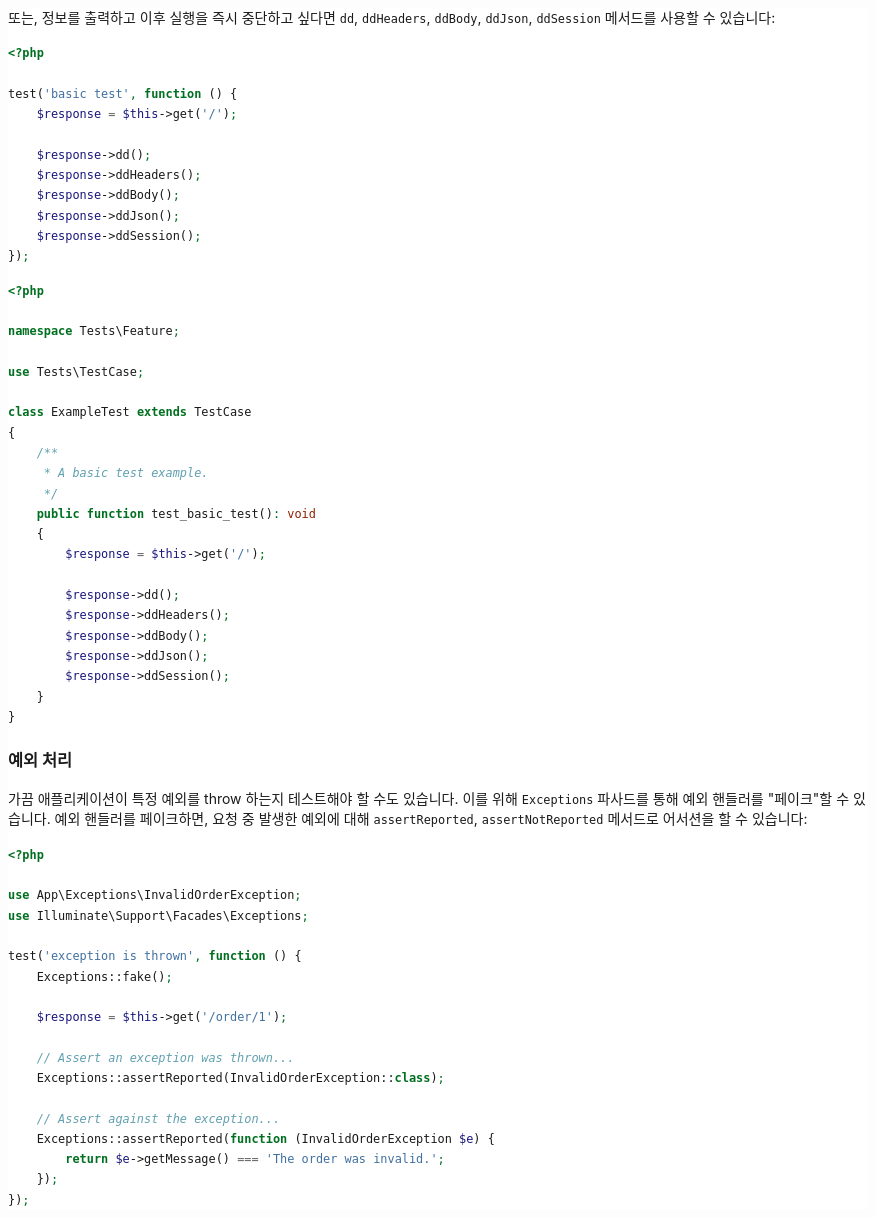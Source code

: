 또는, 정보를 출력하고 이후 실행을 즉시 중단하고 싶다면 `dd`, `ddHeaders`, `ddBody`, `ddJson`, `ddSession` 메서드를 사용할 수 있습니다:

```php tab=Pest
<?php

test('basic test', function () {
    $response = $this->get('/');

    $response->dd();
    $response->ddHeaders();
    $response->ddBody();
    $response->ddJson();
    $response->ddSession();
});
```

```php tab=PHPUnit
<?php

namespace Tests\Feature;

use Tests\TestCase;

class ExampleTest extends TestCase
{
    /**
     * A basic test example.
     */
    public function test_basic_test(): void
    {
        $response = $this->get('/');

        $response->dd();
        $response->ddHeaders();
        $response->ddBody();
        $response->ddJson();
        $response->ddSession();
    }
}
```

<a name="exception-handling"></a>
### 예외 처리

가끔 애플리케이션이 특정 예외를 throw 하는지 테스트해야 할 수도 있습니다. 이를 위해 `Exceptions` 파사드를 통해 예외 핸들러를 "페이크"할 수 있습니다. 예외 핸들러를 페이크하면, 요청 중 발생한 예외에 대해 `assertReported`, `assertNotReported` 메서드로 어서션을 할 수 있습니다:

```php tab=Pest
<?php

use App\Exceptions\InvalidOrderException;
use Illuminate\Support\Facades\Exceptions;

test('exception is thrown', function () {
    Exceptions::fake();

    $response = $this->get('/order/1');

    // Assert an exception was thrown...
    Exceptions::assertReported(InvalidOrderException::class);

    // Assert against the exception...
    Exceptions::assertReported(function (InvalidOrderException $e) {
        return $e->getMessage() === 'The order was invalid.';
    });
});
```